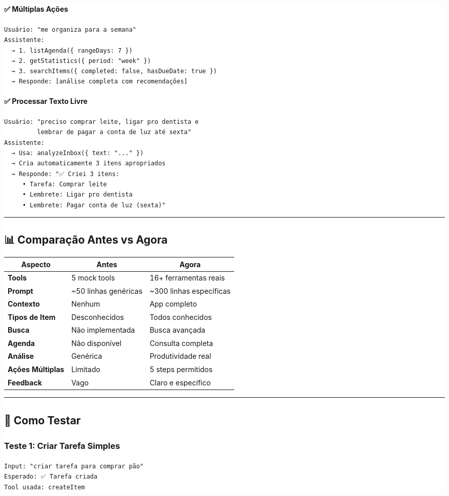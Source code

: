 #### ✅ Múltiplas Ações
```
Usuário: "me organiza para a semana"
Assistente:
  → 1. listAgenda({ rangeDays: 7 })
  → 2. getStatistics({ period: "week" })
  → 3. searchItems({ completed: false, hasDueDate: true })
  → Responde: [análise completa com recomendações]
```

#### ✅ Processar Texto Livre
```
Usuário: "preciso comprar leite, ligar pro dentista e 
         lembrar de pagar a conta de luz até sexta"
Assistente:
  → Usa: analyzeInbox({ text: "..." })
  → Cria automaticamente 3 itens apropriados
  → Responde: "✅ Criei 3 itens:
     • Tarefa: Comprar leite
     • Lembrete: Ligar pro dentista  
     • Lembrete: Pagar conta de luz (sexta)"
```

---

## 📊 Comparação Antes vs Agora

| Aspecto | Antes | Agora |
|---------|-------|-------|
| **Tools** | 5 mock tools | 16+ ferramentas reais |
| **Prompt** | ~50 linhas genéricas | ~300 linhas específicas |
| **Contexto** | Nenhum | App completo |
| **Tipos de Item** | Desconhecidos | Todos conhecidos |
| **Busca** | Não implementada | Busca avançada |
| **Agenda** | Não disponível | Consulta completa |
| **Análise** | Genérica | Produtividade real |
| **Ações Múltiplas** | Limitado | 5 steps permitidos |
| **Feedback** | Vago | Claro e específico |

---

## 🧪 Como Testar

### Teste 1: Criar Tarefa Simples
```
Input: "criar tarefa para comprar pão"
Esperado: ✅ Tarefa criada
Tool usada: createItem
```
